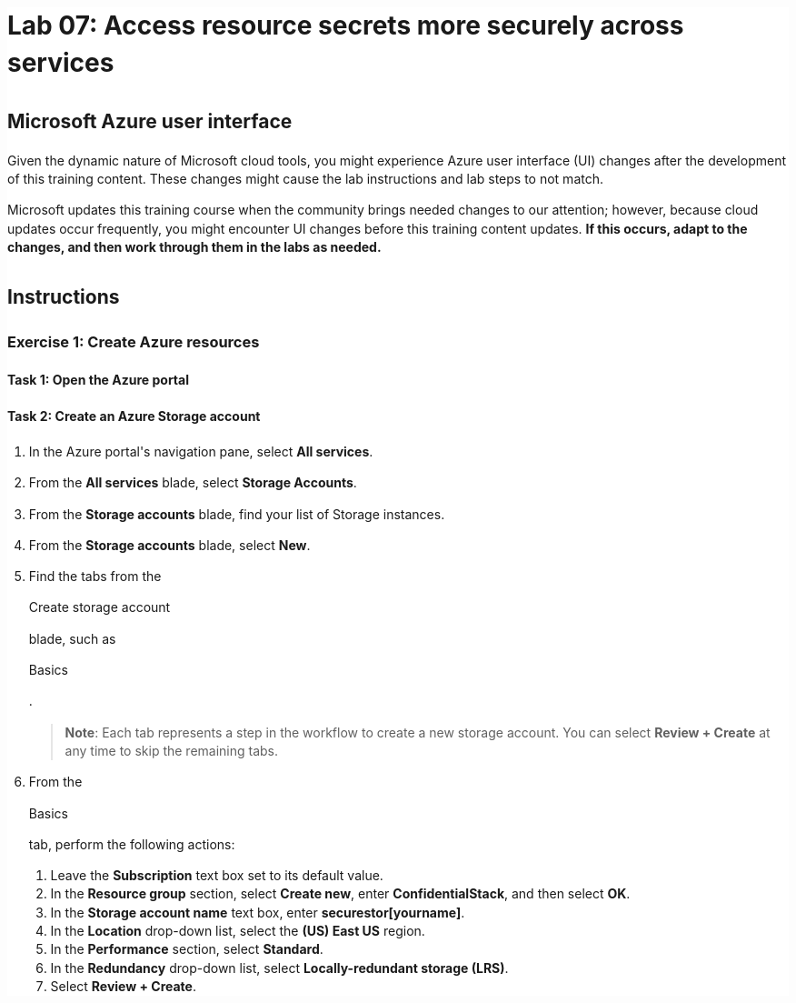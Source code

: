 # Lab 07: Access resource secrets more securely across services

## Microsoft Azure user interface

Given the dynamic nature of Microsoft cloud tools, you might experience Azure user interface (UI) changes after the development of this training content. These changes might cause the lab instructions and lab steps to not match.

Microsoft updates this training course when the community brings needed changes to our attention; however, because cloud updates occur frequently, you might encounter UI changes before this training content updates. **If this occurs, adapt to the changes, and then work through them in the labs as needed.**

## Instructions

### Exercise 1: Create Azure resources

#### Task 1: Open the Azure portal

#### Task 2: Create an Azure Storage account

1. In the Azure portal's navigation pane, select **All services**.

2. From the **All services** blade, select **Storage Accounts**.

3. From the **Storage accounts** blade, find your list of Storage instances.

4. From the **Storage accounts** blade, select **New**.

5. Find the tabs from the 

   Create storage account

    blade, such as

    

   Basics

   .

   > **Note**: Each tab represents a step in the workflow to create a new storage account. You can select **Review + Create** at any time to skip the remaining tabs.

6. From the

    

   Basics

    

   tab, perform the following actions:

   1. Leave the **Subscription** text box set to its default value.
   2. In the **Resource group** section, select **Create new**, enter **ConfidentialStack**, and then select **OK**.
   3. In the **Storage account name** text box, enter **securestor[yourname]**.
   4. In the **Location** drop-down list, select the **(US) East US** region.
   5. In the **Performance** section, select **Standard**.
   6. In the **Redundancy** drop-down list, select **Locally-redundant storage (LRS)**.
   7. Select **Review + Create**.
